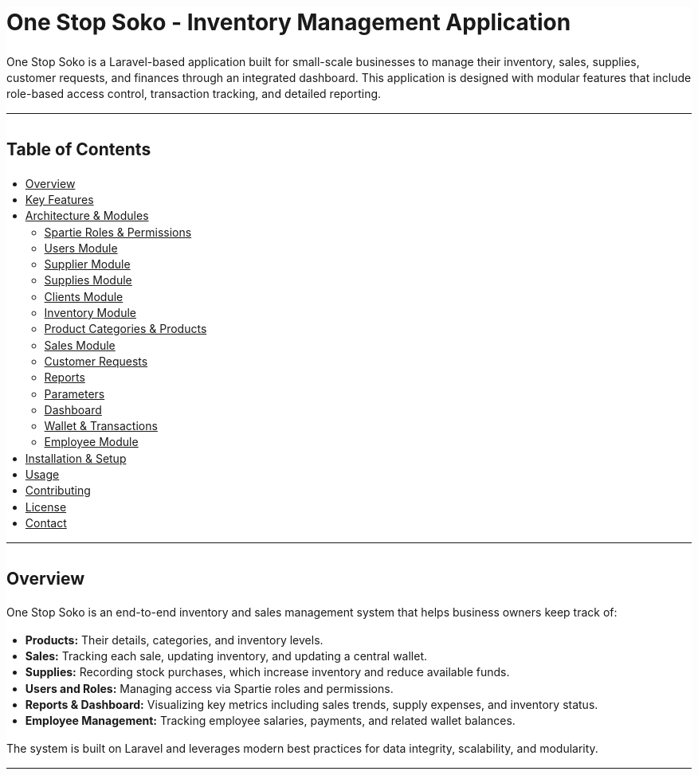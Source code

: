 # One Stop Soko - Inventory Management Application

One Stop Soko is a Laravel-based application built for small-scale businesses to manage their inventory, sales, supplies, customer requests, and finances through an integrated dashboard. This application is designed with modular features that include role-based access control, transaction tracking, and detailed reporting.

---

## Table of Contents

- [Overview](#overview)
- [Key Features](#key-features)
- [Architecture & Modules](#architecture--modules)
  - [Spartie Roles & Permissions](#spartie-roles--permissions)
  - [Users Module](#users-module)
  - [Supplier Module](#supplier-module)
  - [Supplies Module](#supplies-module)
  - [Clients Module](#clients-module)
  - [Inventory Module](#inventory-module)
  - [Product Categories & Products](#product-categories--products)
  - [Sales Module](#sales-module)
  - [Customer Requests](#customer-requests)
  - [Reports](#reports)
  - [Parameters](#parameters)
  - [Dashboard](#dashboard)
  - [Wallet & Transactions](#wallet--transactions)
  - [Employee Module](#employee-module)
- [Installation & Setup](#installation--setup)
- [Usage](#usage)
- [Contributing](#contributing)
- [License](#license)
- [Contact](#contact)

---

## Overview

One Stop Soko is an end-to-end inventory and sales management system that helps business owners keep track of:
- **Products:** Their details, categories, and inventory levels.
- **Sales:** Tracking each sale, updating inventory, and updating a central wallet.
- **Supplies:** Recording stock purchases, which increase inventory and reduce available funds.
- **Users and Roles:** Managing access via Spartie roles and permissions.
- **Reports & Dashboard:** Visualizing key metrics including sales trends, supply expenses, and inventory status.
- **Employee Management:** Tracking employee salaries, payments, and related wallet balances.

The system is built on Laravel and leverages modern best practices for data integrity, scalability, and modularity.

---